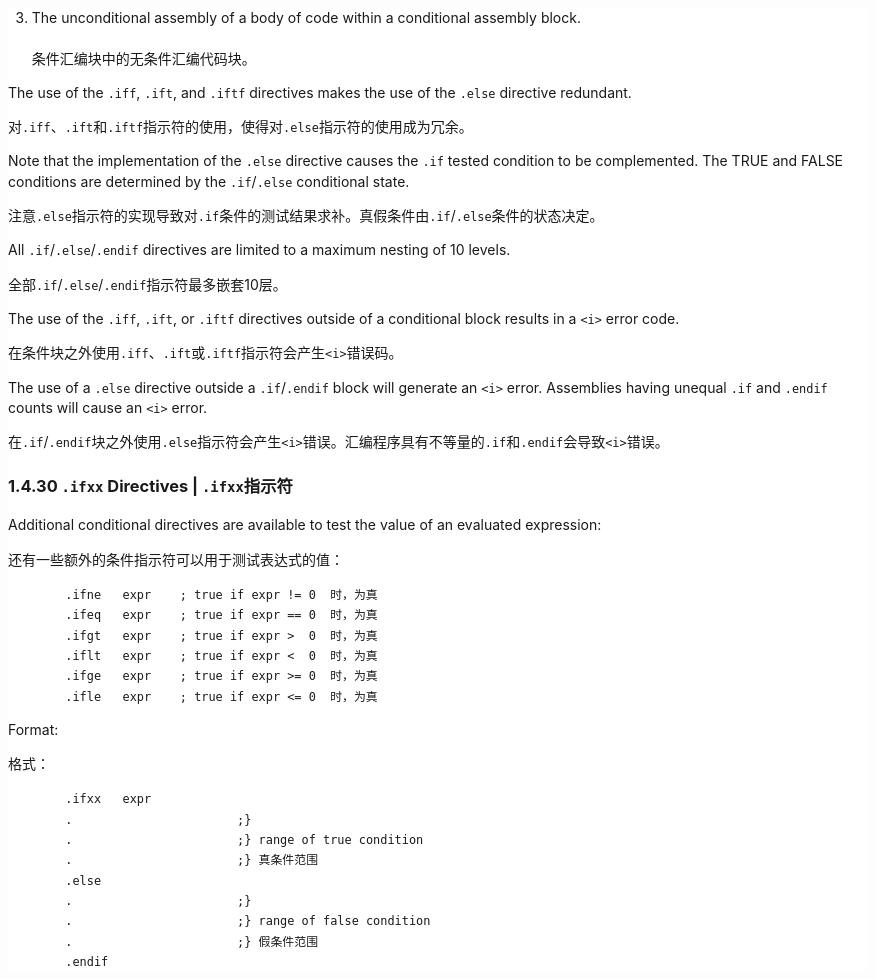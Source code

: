3. The unconditional assembly of a body of code within a conditional assembly block.\
\
条件汇编块中的无条件汇编代码块。

The use of the `.iff`, `.ift`, and `.iftf` directives makes the use of the `.else` directive redundant.

对`.iff`、`.ift`和`.iftf`指示符的使用，使得对`.else`指示符的使用成为冗余。

Note that the implementation of the `.else` directive causes the `.if` tested condition to be complemented. The TRUE and FALSE conditions are determined by the `.if`/`.else` conditional state.

注意`.else`指示符的实现导致对`.if`条件的测试结果求补。真假条件由`.if`/`.else`条件的状态决定。

All `.if`/`.else`/`.endif` directives are limited to a maximum nesting of 10 levels.

全部`.if`/`.else`/`.endif`指示符最多嵌套10层。

The use of the `.iff`, `.ift`, or `.iftf` directives outside of a conditional block results in a `<i>` error code.

在条件块之外使用`.iff`、`.ift`或`.iftf`指示符会产生`<i>`错误码。

The use of a `.else` directive outside a `.if`/`.endif` block will generate an `<i>` error. Assemblies having unequal `.if` and `.endif` counts will cause an `<i>` error.

在`.if`/`.endif`块之外使用`.else`指示符会产生`<i>`错误。汇编程序具有不等量的`.if`和`.endif`会导致`<i>`错误。

### <a id="1.4.30"></a>1.4.30 `.ifxx` Directives | `.ifxx`指示符

Additional conditional directives are available to test the value of an evaluated expression:

还有一些额外的条件指示符可以用于测试表达式的值：

```
        .ifne   expr    ; true if expr != 0  时，为真
        .ifeq   expr    ; true if expr == 0  时，为真
        .ifgt   expr    ; true if expr >  0  时，为真
        .iflt   expr    ; true if expr <  0  时，为真
        .ifge   expr    ; true if expr >= 0  时，为真
        .ifle   expr    ; true if expr <= 0  时，为真
```

Format:

格式：

```
        .ifxx   expr
        .                       ;}
        .                       ;} range of true condition
        .                       ;} 真条件范围
        .else
        .                       ;}
        .                       ;} range of false condition
        .                       ;} 假条件范围
        .endif
```
